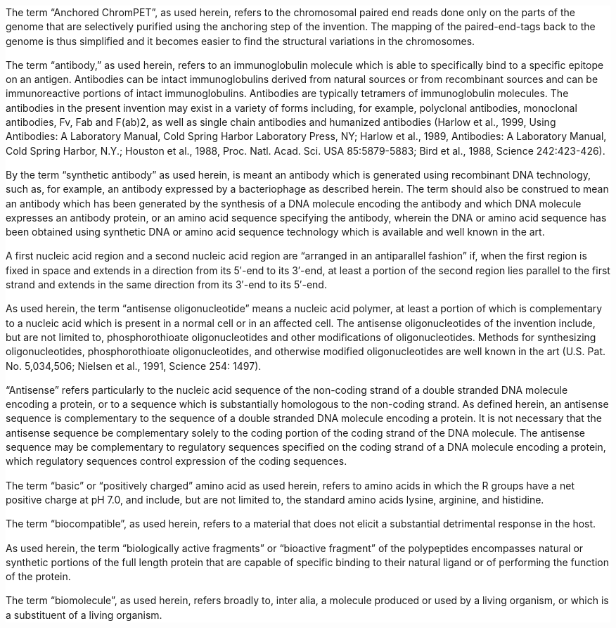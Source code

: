The term “Anchored ChromPET”, as used herein, refers to the chromosomal paired end reads done only on the parts of the genome that are selectively purified using the anchoring step of the invention. The mapping of the paired-end-tags back to the genome is thus simplified and it becomes easier to find the structural variations in the chromosomes.

The term “antibody,” as used herein, refers to an immunoglobulin molecule which is able to specifically bind to a specific epitope on an antigen. Antibodies can be intact immunoglobulins derived from natural sources or from recombinant sources and can be immunoreactive portions of intact immunoglobulins. Antibodies are typically tetramers of immunoglobulin molecules. The antibodies in the present invention may exist in a variety of forms including, for example, polyclonal antibodies, monoclonal antibodies, Fv, Fab and F(ab)2, as well as single chain antibodies and humanized antibodies (Harlow et al., 1999, Using Antibodies: A Laboratory Manual, Cold Spring Harbor Laboratory Press, NY; Harlow et al., 1989, Antibodies: A Laboratory Manual, Cold Spring Harbor, N.Y.; Houston et al., 1988, Proc. Natl. Acad. Sci. USA 85:5879-5883; Bird et al., 1988, Science 242:423-426).

By the term “synthetic antibody” as used herein, is meant an antibody which is generated using recombinant DNA technology, such as, for example, an antibody expressed by a bacteriophage as described herein. The term should also be construed to mean an antibody which has been generated by the synthesis of a DNA molecule encoding the antibody and which DNA molecule expresses an antibody protein, or an amino acid sequence specifying the antibody, wherein the DNA or amino acid sequence has been obtained using synthetic DNA or amino acid sequence technology which is available and well known in the art.

A first nucleic acid region and a second nucleic acid region are “arranged in an antiparallel fashion” if, when the first region is fixed in space and extends in a direction from its 5′-end to its 3′-end, at least a portion of the second region lies parallel to the first strand and extends in the same direction from its 3′-end to its 5′-end.

As used herein, the term “antisense oligonucleotide” means a nucleic acid polymer, at least a portion of which is complementary to a nucleic acid which is present in a normal cell or in an affected cell. The antisense oligonucleotides of the invention include, but are not limited to, phosphorothioate oligonucleotides and other modifications of oligonucleotides. Methods for synthesizing oligonucleotides, phosphorothioate oligonucleotides, and otherwise modified oligonucleotides are well known in the art (U.S. Pat. No. 5,034,506; Nielsen et al., 1991, Science 254: 1497).

“Antisense” refers particularly to the nucleic acid sequence of the non-coding strand of a double stranded DNA molecule encoding a protein, or to a sequence which is substantially homologous to the non-coding strand. As defined herein, an antisense sequence is complementary to the sequence of a double stranded DNA molecule encoding a protein. It is not necessary that the antisense sequence be complementary solely to the coding portion of the coding strand of the DNA molecule. The antisense sequence may be complementary to regulatory sequences specified on the coding strand of a DNA molecule encoding a protein, which regulatory sequences control expression of the coding sequences.

The term “basic” or “positively charged” amino acid as used herein, refers to amino acids in which the R groups have a net positive charge at pH 7.0, and include, but are not limited to, the standard amino acids lysine, arginine, and histidine.

The term “biocompatible”, as used herein, refers to a material that does not elicit a substantial detrimental response in the host.

As used herein, the term “biologically active fragments” or “bioactive fragment” of the polypeptides encompasses natural or synthetic portions of the full length protein that are capable of specific binding to their natural ligand or of performing the function of the protein.

The term “biomolecule”, as used herein, refers broadly to, inter alia, a molecule produced or used by a living organism, or which is a substituent of a living organism.
